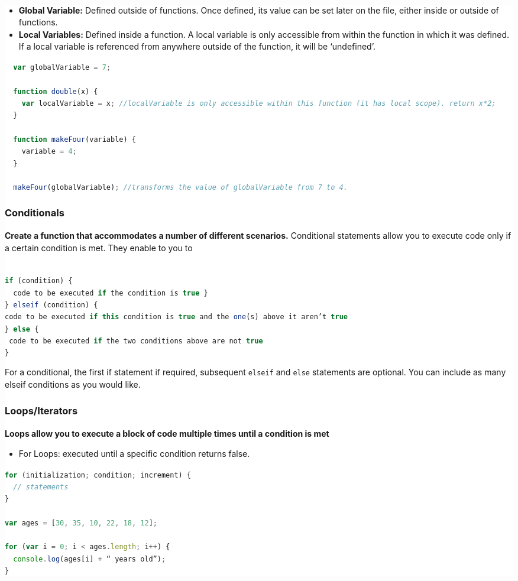 * **Global Variable:** Defined outside of functions. Once defined, its value can be set later on the file, either inside or outside of functions.
* **Local Variables:** Defined inside a function. A local variable is only accessible from within the function in which it was defined. If a local variable is referenced from anywhere outside of the function, it will be ‘undefined’.

```js
  var globalVariable = 7;

  function double(x) {
    var localVariable = x; //localVariable is only accessible within this function (it has local scope). return x*2;
  }
  
  function makeFour(variable) { 
    variable = 4;
  }

  makeFour(globalVariable); //transforms the value of globalVariable from 7 to 4.
```

### Conditionals

**Create a function that accommodates a number of different scenarios.**
Conditional statements allow you to execute code only if a certain condition is met. They enable to you to
 
```js

if (condition) {
  code to be executed if the condition is true }
} elseif (condition) {
code to be executed if this condition is true and the one(s) above it aren’t true 
} else {
 code to be executed if the two conditions above are not true
}

``` 
For a conditional, the first if statement if required, subsequent `elseif` and `else` statements are optional. You can include as many elseif conditions as you would like.


### Loops/Iterators
**Loops allow you to execute a block of code multiple times until a condition is met**

* For Loops: executed until a specific condition returns false.
```js
for (initialization; condition; increment) { 
  // statements
}

var ages = [30, 35, 10, 22, 18, 12]; 

for (var i = 0; i < ages.length; i++) {
  console.log(ages[i] + “ years old”); 
}
```

